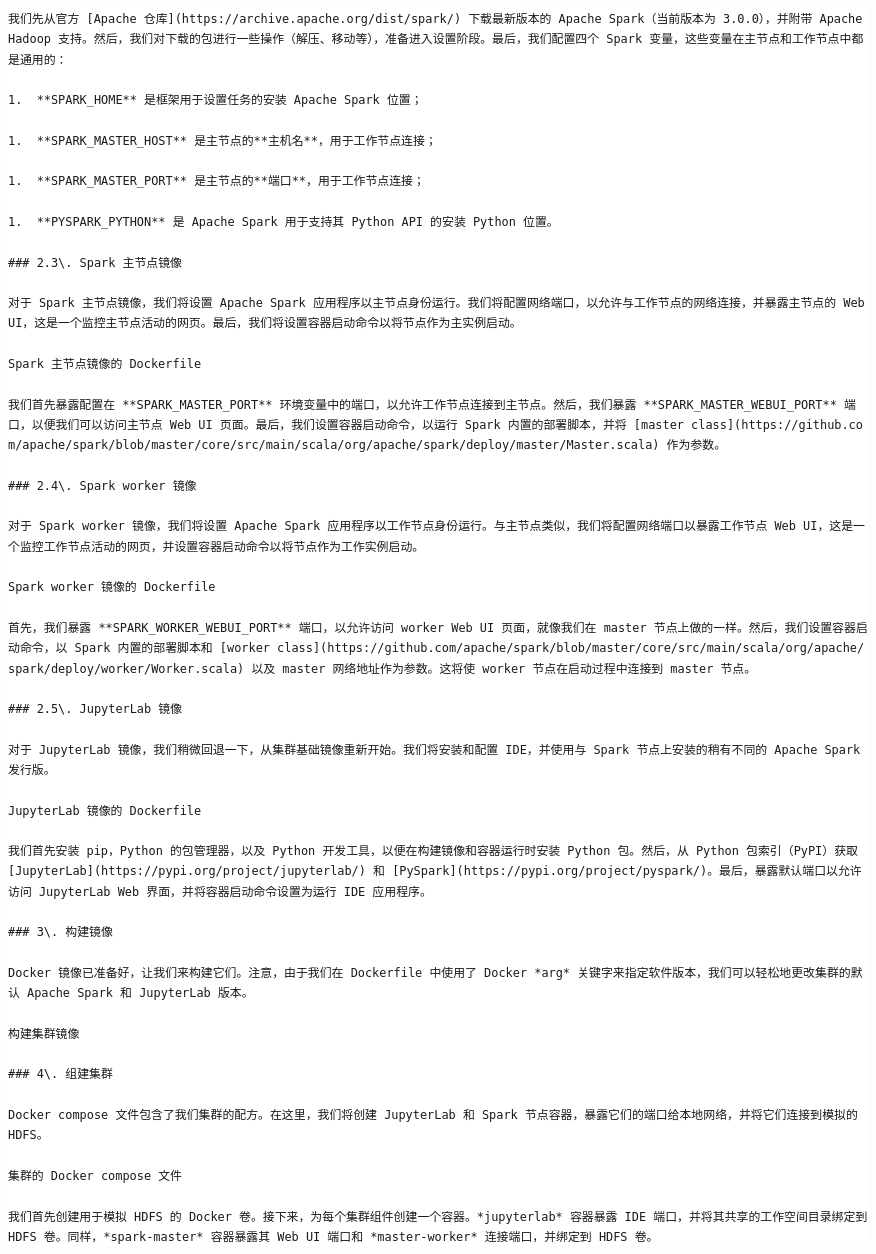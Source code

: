     我们先从官方 [Apache 仓库](https://archive.apache.org/dist/spark/) 下载最新版本的 Apache Spark（当前版本为 3.0.0），并附带 Apache Hadoop 支持。然后，我们对下载的包进行一些操作（解压、移动等），准备进入设置阶段。最后，我们配置四个 Spark 变量，这些变量在主节点和工作节点中都是通用的：

    1.  **SPARK_HOME** 是框架用于设置任务的安装 Apache Spark 位置；

    1.  **SPARK_MASTER_HOST** 是主节点的**主机名**，用于工作节点连接；

    1.  **SPARK_MASTER_PORT** 是主节点的**端口**，用于工作节点连接；

    1.  **PYSPARK_PYTHON** 是 Apache Spark 用于支持其 Python API 的安装 Python 位置。

    ### 2.3\. Spark 主节点镜像

    对于 Spark 主节点镜像，我们将设置 Apache Spark 应用程序以主节点身份运行。我们将配置网络端口，以允许与工作节点的网络连接，并暴露主节点的 Web UI，这是一个监控主节点活动的网页。最后，我们将设置容器启动命令以将节点作为主实例启动。

    Spark 主节点镜像的 Dockerfile

    我们首先暴露配置在 **SPARK_MASTER_PORT** 环境变量中的端口，以允许工作节点连接到主节点。然后，我们暴露 **SPARK_MASTER_WEBUI_PORT** 端口，以便我们可以访问主节点 Web UI 页面。最后，我们设置容器启动命令，以运行 Spark 内置的部署脚本，并将 [master class](https://github.com/apache/spark/blob/master/core/src/main/scala/org/apache/spark/deploy/master/Master.scala) 作为参数。

    ### 2.4\. Spark worker 镜像

    对于 Spark worker 镜像，我们将设置 Apache Spark 应用程序以工作节点身份运行。与主节点类似，我们将配置网络端口以暴露工作节点 Web UI，这是一个监控工作节点活动的网页，并设置容器启动命令以将节点作为工作实例启动。

    Spark worker 镜像的 Dockerfile

    首先，我们暴露 **SPARK_WORKER_WEBUI_PORT** 端口，以允许访问 worker Web UI 页面，就像我们在 master 节点上做的一样。然后，我们设置容器启动命令，以 Spark 内置的部署脚本和 [worker class](https://github.com/apache/spark/blob/master/core/src/main/scala/org/apache/spark/deploy/worker/Worker.scala) 以及 master 网络地址作为参数。这将使 worker 节点在启动过程中连接到 master 节点。

    ### 2.5\. JupyterLab 镜像

    对于 JupyterLab 镜像，我们稍微回退一下，从集群基础镜像重新开始。我们将安装和配置 IDE，并使用与 Spark 节点上安装的稍有不同的 Apache Spark 发行版。

    JupyterLab 镜像的 Dockerfile

    我们首先安装 pip，Python 的包管理器，以及 Python 开发工具，以便在构建镜像和容器运行时安装 Python 包。然后，从 Python 包索引（PyPI）获取 [JupyterLab](https://pypi.org/project/jupyterlab/) 和 [PySpark](https://pypi.org/project/pyspark/)。最后，暴露默认端口以允许访问 JupyterLab Web 界面，并将容器启动命令设置为运行 IDE 应用程序。

    ### 3\. 构建镜像

    Docker 镜像已准备好，让我们来构建它们。注意，由于我们在 Dockerfile 中使用了 Docker *arg* 关键字来指定软件版本，我们可以轻松地更改集群的默认 Apache Spark 和 JupyterLab 版本。

    构建集群镜像

    ### 4\. 组建集群

    Docker compose 文件包含了我们集群的配方。在这里，我们将创建 JupyterLab 和 Spark 节点容器，暴露它们的端口给本地网络，并将它们连接到模拟的 HDFS。

    集群的 Docker compose 文件

    我们首先创建用于模拟 HDFS 的 Docker 卷。接下来，为每个集群组件创建一个容器。*jupyterlab* 容器暴露 IDE 端口，并将其共享的工作空间目录绑定到 HDFS 卷。同样，*spark-master* 容器暴露其 Web UI 端口和 *master-worker* 连接端口，并绑定到 HDFS 卷。
